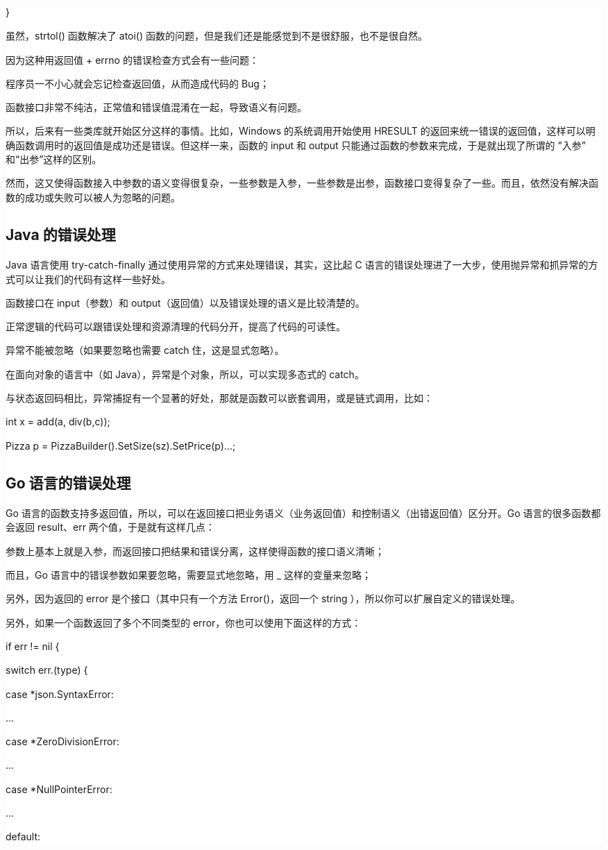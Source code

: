 }

虽然，strtol() 函数解决了 atoi() 函数的问题，但是我们还是能感觉到不是很舒服，也不是很自然。

因为这种用返回值 + errno 的错误检查方式会有一些问题：

程序员一不小心就会忘记检查返回值，从而造成代码的 Bug；

函数接口非常不纯洁，正常值和错误值混淆在一起，导致语义有问题。

所以，后来有一些类库就开始区分这样的事情。比如，Windows 的系统调用开始使用 HRESULT 的返回来统一错误的返回值，这样可以明确函数调用时的返回值是成功还是错误。但这样一来，函数的 input 和 output 只能通过函数的参数来完成，于是就出现了所谓的 “入参” 和“出参”这样的区别。

然而，这又使得函数接入中参数的语义变得很复杂，一些参数是入参，一些参数是出参，函数接口变得复杂了一些。而且，依然没有解决函数的成功或失败可以被人为忽略的问题。

Java 的错误处理
----------

Java 语言使用 try-catch-finally 通过使用异常的方式来处理错误，其实，这比起 C 语言的错误处理进了一大步，使用抛异常和抓异常的方式可以让我们的代码有这样一些好处。

函数接口在 input（参数）和 output（返回值）以及错误处理的语义是比较清楚的。

正常逻辑的代码可以跟错误处理和资源清理的代码分开，提高了代码的可读性。

异常不能被忽略（如果要忽略也需要 catch 住，这是显式忽略）。

在面向对象的语言中（如 Java），异常是个对象，所以，可以实现多态式的 catch。

与状态返回码相比，异常捕捉有一个显著的好处，那就是函数可以嵌套调用，或是链式调用，比如：

int x = add(a, div(b,c));

Pizza p = PizzaBuilder().SetSize(sz).SetPrice(p)...;

Go 语言的错误处理
----------

Go 语言的函数支持多返回值，所以，可以在返回接口把业务语义（业务返回值）和控制语义（出错返回值）区分开。Go 语言的很多函数都会返回 result、err 两个值，于是就有这样几点：

参数上基本上就是入参，而返回接口把结果和错误分离，这样使得函数的接口语义清晰；

而且，Go 语言中的错误参数如果要忽略，需要显式地忽略，用 _ 这样的变量来忽略；

另外，因为返回的 error 是个接口（其中只有一个方法 Error()，返回一个 string ），所以你可以扩展自定义的错误处理。

另外，如果一个函数返回了多个不同类型的 error，你也可以使用下面这样的方式：

if err != nil {

switch err.(type) {

case *json.SyntaxError:

...

case *ZeroDivisionError:

...

case *NullPointerError:

...

default:
